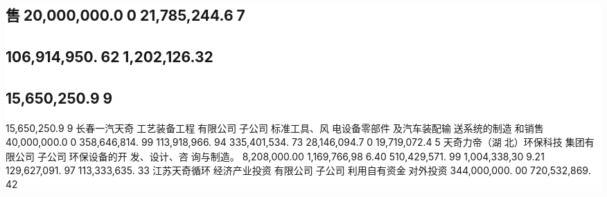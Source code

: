 售
20,000,000.0
0
21,785,244.6
7
-
106,914,950.
62
1,202,126.32
-
15,650,250.9
9
-
15,650,250.9
9
长春一汽天奇
工艺装备工程
有限公司
子公司
标准工具、风
电设备零部件
及汽车装配输
送系统的制造
和销售
40,000,000.0
0
358,646,814.
99
113,918,966.
94
335,401,534.
73
28,146,094.7
0
19,719,072.4
5
天奇力帝（湖
北）环保科技
集团有限公司
子公司
环保设备的开
发、设计、咨
询与制造。
8,208,000.00
1,169,766,98
6.40
510,429,571.
99
1,004,338,30
9.21
129,627,091.
97
113,333,635.
33
江苏天奇循环
经济产业投资
有限公司
子公司
利用自有资金
对外投资
344,000,000.
00
720,532,869.
42